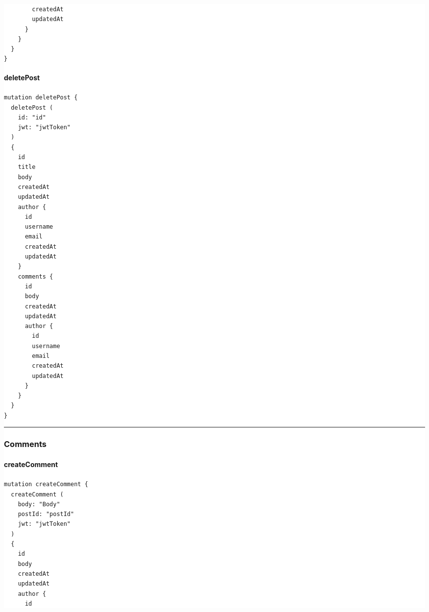 ```
        createdAt
        updatedAt
      }
    }
  }
}
```

#### deletePost
```
mutation deletePost {
  deletePost (
    id: "id"
    jwt: "jwtToken"
  )
  {
    id
    title
    body
    createdAt
    updatedAt
    author {
      id
      username
      email
      createdAt
      updatedAt
    }
    comments {
      id
      body
      createdAt
      updatedAt
      author {
        id
        username
        email
        createdAt
        updatedAt
      }
    }
  }
}
```

---

### Comments
#### createComment
```
mutation createComment {
  createComment (
    body: "Body"
    postId: "postId"
    jwt: "jwtToken"
  )
  {
    id
    body
    createdAt
    updatedAt
    author {
      id
```